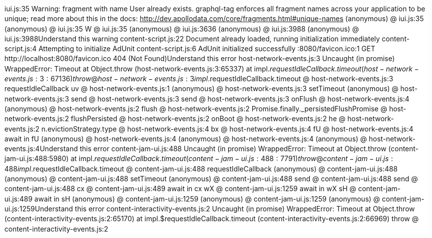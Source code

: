 iui.js:35 Warning: fragment with name User already exists.
graphql-tag enforces all fragment names across your application to be unique; read more about
this in the docs: http://dev.apollodata.com/core/fragments.html#unique-names
(anonymous) @ iui.js:35
(anonymous) @ iui.js:35
W @ iui.js:35
(anonymous) @ iui.js:3636
(anonymous) @ iui.js:3988
(anonymous) @ iui.js:3988Understand this warning
content-script.js:22 Document already loaded, running initialization immediately
content-script.js:4 Attempting to initialize AdUnit
content-script.js:6 AdUnit initialized successfully
:8080/favicon.ico:1  GET http://localhost:8080/favicon.ico 404 (Not Found)Understand this error
host-network-events.js:3 Uncaught (in promise) WrappedError: Timeout
    at Object.throw (host-network-events.js:3:65337)
    at impl.$requestIdleCallback.timeout (host-network-events.js:3:67136)
throw @ host-network-events.js:3
impl.$requestIdleCallback.timeout @ host-network-events.js:3
requestIdleCallback
uv @ host-network-events.js:1
(anonymous) @ host-network-events.js:3
setTimeout
(anonymous) @ host-network-events.js:3
send @ host-network-events.js:3
send @ host-network-events.js:3
onFlush @ host-network-events.js:4
(anonymous) @ host-network-events.js:2
flush @ host-network-events.js:2
Promise.finally._persistedFlushPromise @ host-network-events.js:2
flushPersisted @ host-network-events.js:2
onBoot @ host-network-events.js:2
he @ host-network-events.js:2
n.evictionStrategy.type @ host-network-events.js:4
bx @ host-network-events.js:4
fU @ host-network-events.js:4
await in fU
(anonymous) @ host-network-events.js:4
(anonymous) @ host-network-events.js:4
(anonymous) @ host-network-events.js:4Understand this error
content-jam-ui.js:488 Uncaught (in promise) WrappedError: Timeout
    at Object.throw (content-jam-ui.js:488:5980)
    at impl.$requestIdleCallback.timeout (content-jam-ui.js:488:7791)
throw @ content-jam-ui.js:488
impl.$requestIdleCallback.timeout @ content-jam-ui.js:488
requestIdleCallback
(anonymous) @ content-jam-ui.js:488
(anonymous) @ content-jam-ui.js:488
setTimeout
(anonymous) @ content-jam-ui.js:488
send @ content-jam-ui.js:488
send @ content-jam-ui.js:488
cx @ content-jam-ui.js:489
await in cx
wX @ content-jam-ui.js:1259
await in wX
sH @ content-jam-ui.js:489
await in sH
(anonymous) @ content-jam-ui.js:1259
(anonymous) @ content-jam-ui.js:1259
(anonymous) @ content-jam-ui.js:1259Understand this error
content-interactivity-events.js:2 Uncaught (in promise) WrappedError: Timeout
    at Object.throw (content-interactivity-events.js:2:65170)
    at impl.$requestIdleCallback.timeout (content-interactivity-events.js:2:66969)
throw @ content-interactivity-events.js:2